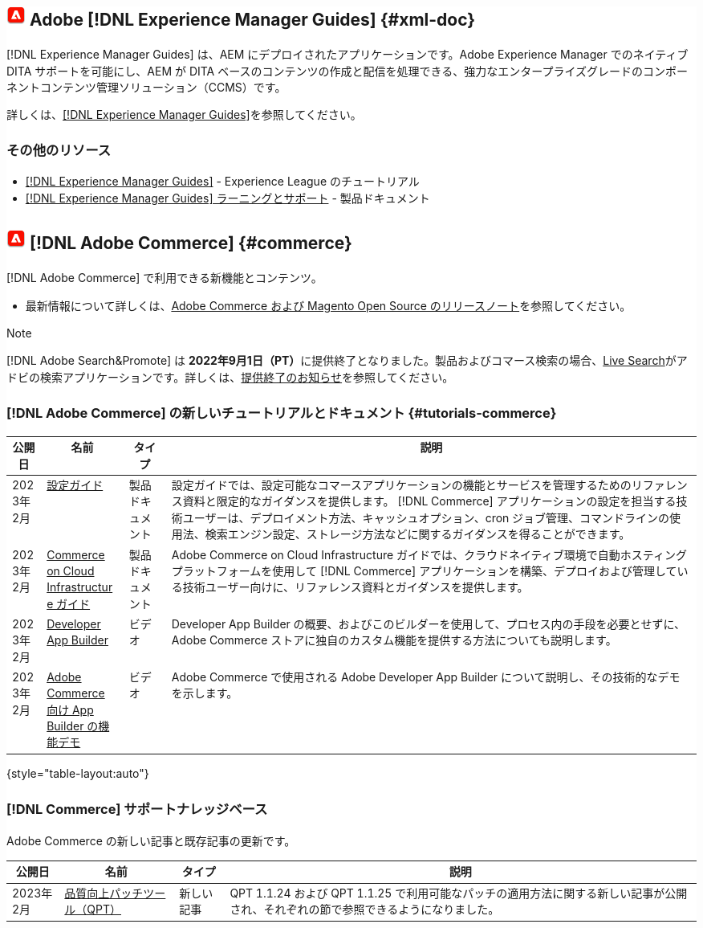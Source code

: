 ## ![アイコン](/assets/ec_appicon_24.png) Adobe [!DNL Experience Manager Guides] {#xml-doc}

[!DNL Experience Manager Guides] は、AEM にデプロイされたアプリケーションです。Adobe Experience Manager でのネイティブ DITA サポートを可能にし、AEM が DITA ベースのコンテンツの作成と配信を処理できる、強力なエンタープライズグレードのコンポーネントコンテンツ管理ソリューション（CCMS）です。

詳しくは、[[!DNL Experience Manager Guides]](https://business.adobe.com/jp/products/experience-manager/guides/features.html)を参照してください。

### その他のリソース

* [[!DNL Experience Manager Guides]](https://experienceleague.adobe.com/docs/experience-manager-guides-learn/videos/overview.html?lang=ja) - Experience League のチュートリアル
* [[!DNL Experience Manager Guides] ラーニングとサポート](https://helpx.adobe.com/jp/support/xml-documentation-for-experience-manager.html) - 製品ドキュメント

## ![アイコン](/assets/ec_appicon_24.png) [!DNL Adobe Commerce] {#commerce}

[!DNL Adobe Commerce] で利用できる新機能とコンテンツ。



* 最新情報について詳しくは、[Adobe Commerce および Magento Open Source のリリースノート](https://experienceleague.adobe.com/docs/commerce-operations/release/notes/overview.html?lang=ja)を参照してください。

>[!NOTE]
>
>[!DNL Adobe Search&Promote] は **2022年9月1日（PT）**&#x200B;に提供終了となりました。製品およびコマース検索の場合、[Live Search](https://experienceleague.adobe.com/docs/commerce-merchant-services/live-search/overview.html?lang=ja)がアドビの検索アプリケーションです。詳しくは、[提供終了のお知らせ](https://experienceleague.adobe.com/docs/discontinued/using/search-promote.html?lang=ja)を参照してください。

### [!DNL Adobe Commerce] の新しいチュートリアルとドキュメント {#tutorials-commerce}

| 公開日 | 名前 | タイプ | 説明 |
| -----------| ---------- | ---------- | ---------- |
| 2023年2月 | [設定ガイド](https://experienceleague.adobe.com/docs/commerce-operations/configuration-guide/overview.html?lang=ja) | 製品ドキュメント | 設定ガイドでは、設定可能なコマースアプリケーションの機能とサービスを管理するためのリファレンス資料と限定的なガイダンスを提供します。 [!DNL Commerce] アプリケーションの設定を担当する技術ユーザーは、デプロイメント方法、キャッシュオプション、cron ジョブ管理、コマンドラインの使用法、検索エンジン設定、ストレージ方法などに関するガイダンスを得ることができます。 |
| 2023年2月 | [Commerce on Cloud Infrastructure ガイド](https://experienceleague.adobe.com/docs/commerce-cloud-service/user-guide/overview.html?lang=ja) | 製品ドキュメント | Adobe Commerce on Cloud Infrastructure ガイドでは、クラウドネイティブ環境で自動ホスティングプラットフォームを使用して [!DNL Commerce] アプリケーションを構築、デプロイおよび管理している技術ユーザー向けに、リファレンス資料とガイダンスを提供します。 |
| 2023年2月 | [Developer App Builder](https://experienceleague.adobe.com/docs/commerce-learn/tutorials/adobe-developer-app-builder/introduction-to-app-builder.html?lang=ja) | ビデオ | Developer App Builder の概要、およびこのビルダーを使用して、プロセス内の手段を必要とせずに、Adobe Commerce ストアに独自のカスタム機能を提供する方法についても説明します。 |
| 2023年2月 | [Adobe Commerce 向け App Builder の機能デモ](https://experienceleague.adobe.com/docs/commerce-learn/tutorials/adobe-developer-app-builder/app-builder-functional-demonstration.html?lang=ja) | ビデオ | Adobe Commerce で使用される Adobe Developer App Builder について説明し、その技術的なデモを示します。 |

{style="table-layout:auto"}

### [!DNL Commerce] サポートナレッジベース

Adobe Commerce の新しい記事と既存記事の更新です。

| 公開日 | 名前 | タイプ | 説明 |
|---------|--------|---------|---------|
| 2023年2月 | [品質向上パッチツール（QPT）](https://experienceleague.adobe.com/docs/commerce-knowledge-base/kb/support-tools/patches/patches-available-in-qpt-tool-overview.html?lang=ja) | 新しい記事 | QPT 1.1.24 および QPT 1.1.25 で利用可能なパッチの適用方法に関する新しい記事が公開され、それぞれの節で参照できるようになりました。 |
